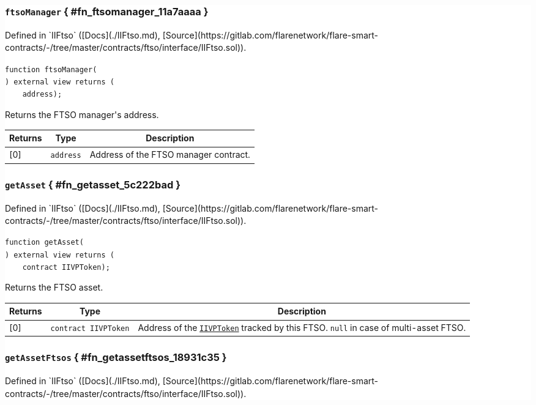 ### `ftsoManager` { #fn_ftsomanager_11a7aaaa }

<div class="api-node-source" markdown>
Defined in `IIFtso` ([Docs](./IIFtso.md), [Source](https://gitlab.com/flarenetwork/flare-smart-contracts/-/tree/master/contracts/ftso/interface/IIFtso.sol)).
</div>

<div class="api-node-internal" markdown>

```solidity
function ftsoManager(
) external view returns (
    address);
```

Returns the FTSO manager's address.

| Returns | Type | Description |
| ------- | ---- | ----------- |
| [0] | `address` | Address of the FTSO manager contract. |
</div>
</div>

<div class="api-node" markdown>

### `getAsset` { #fn_getasset_5c222bad }

<div class="api-node-source" markdown>
Defined in `IIFtso` ([Docs](./IIFtso.md), [Source](https://gitlab.com/flarenetwork/flare-smart-contracts/-/tree/master/contracts/ftso/interface/IIFtso.sol)).
</div>

<div class="api-node-internal" markdown>

```solidity
function getAsset(
) external view returns (
    contract IIVPToken);
```

Returns the FTSO asset.

| Returns | Type | Description |
| ------- | ---- | ----------- |
| [0] | `contract IIVPToken` | Address of the [`IIVPToken`](./IIVPToken.md) tracked by this FTSO. `null` in case of multi-asset FTSO. |
</div>
</div>

<div class="api-node" markdown>

### `getAssetFtsos` { #fn_getassetftsos_18931c35 }

<div class="api-node-source" markdown>
Defined in `IIFtso` ([Docs](./IIFtso.md), [Source](https://gitlab.com/flarenetwork/flare-smart-contracts/-/tree/master/contracts/ftso/interface/IIFtso.sol)).
</div>
